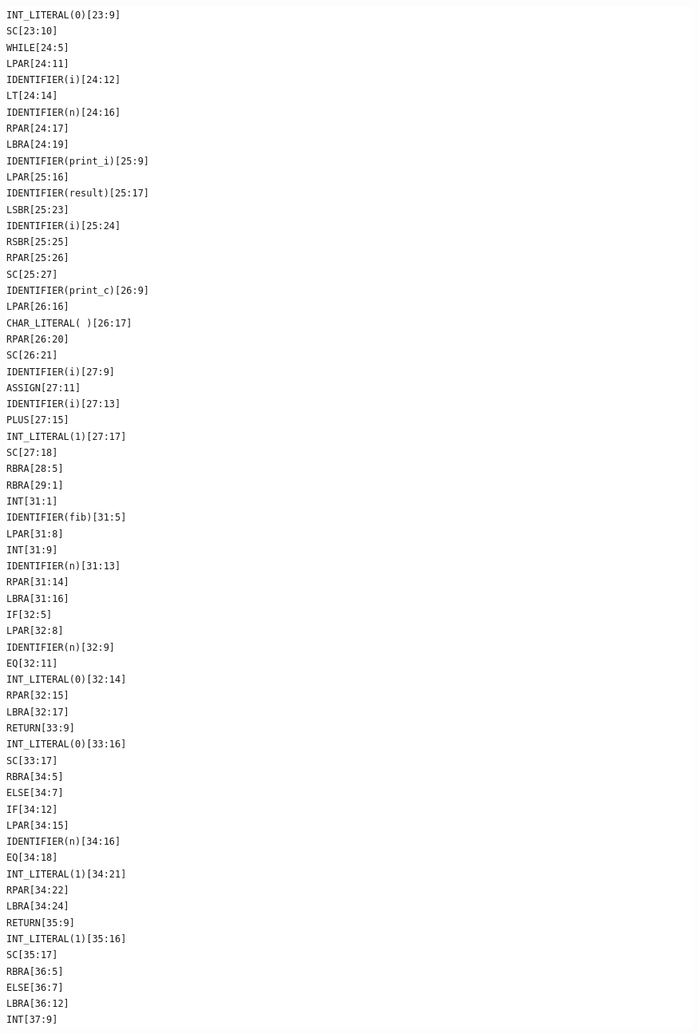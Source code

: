   ```
INT_LITERAL(0)[23:9]
SC[23:10]
WHILE[24:5]
LPAR[24:11]
IDENTIFIER(i)[24:12]
LT[24:14]
IDENTIFIER(n)[24:16]
RPAR[24:17]
LBRA[24:19]
IDENTIFIER(print_i)[25:9]
LPAR[25:16]
IDENTIFIER(result)[25:17]
LSBR[25:23]
IDENTIFIER(i)[25:24]
RSBR[25:25]
RPAR[25:26]
SC[25:27]
IDENTIFIER(print_c)[26:9]
LPAR[26:16]
CHAR_LITERAL( )[26:17]
RPAR[26:20]
SC[26:21]
IDENTIFIER(i)[27:9]
ASSIGN[27:11]
IDENTIFIER(i)[27:13]
PLUS[27:15]
INT_LITERAL(1)[27:17]
SC[27:18]
RBRA[28:5]
RBRA[29:1]
INT[31:1]
IDENTIFIER(fib)[31:5]
LPAR[31:8]
INT[31:9]
IDENTIFIER(n)[31:13]
RPAR[31:14]
LBRA[31:16]
IF[32:5]
LPAR[32:8]
IDENTIFIER(n)[32:9]
EQ[32:11]
INT_LITERAL(0)[32:14]
RPAR[32:15]
LBRA[32:17]
RETURN[33:9]
INT_LITERAL(0)[33:16]
SC[33:17]
RBRA[34:5]
ELSE[34:7]
IF[34:12]
LPAR[34:15]
IDENTIFIER(n)[34:16]
EQ[34:18]
INT_LITERAL(1)[34:21]
RPAR[34:22]
LBRA[34:24]
RETURN[35:9]
INT_LITERAL(1)[35:16]
SC[35:17]
RBRA[36:5]
ELSE[36:7]
LBRA[36:12]
INT[37:9]
  ```